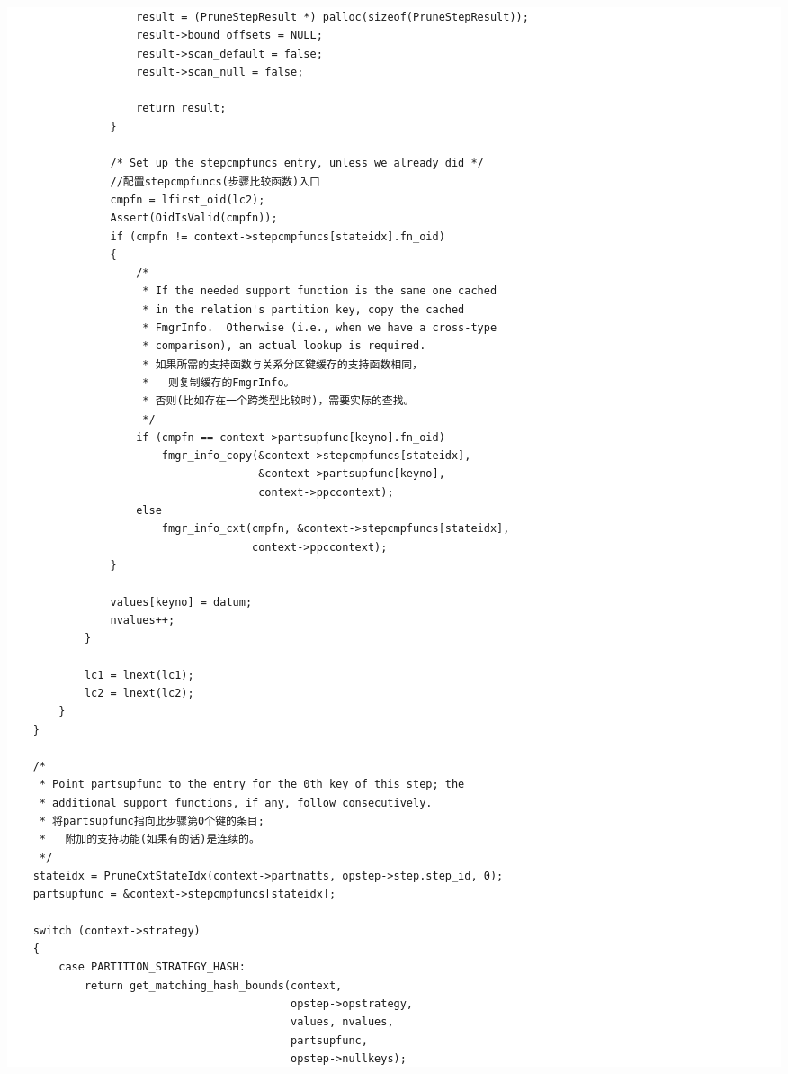                         result = (PruneStepResult *) palloc(sizeof(PruneStepResult));
                        result->bound_offsets = NULL;
                        result->scan_default = false;
                        result->scan_null = false;
    
                        return result;
                    }
    
                    /* Set up the stepcmpfuncs entry, unless we already did */
                    //配置stepcmpfuncs(步骤比较函数)入口
                    cmpfn = lfirst_oid(lc2);
                    Assert(OidIsValid(cmpfn));
                    if (cmpfn != context->stepcmpfuncs[stateidx].fn_oid)
                    {
                        /*
                         * If the needed support function is the same one cached
                         * in the relation's partition key, copy the cached
                         * FmgrInfo.  Otherwise (i.e., when we have a cross-type
                         * comparison), an actual lookup is required.
                         * 如果所需的支持函数与关系分区键缓存的支持函数相同，
                         *   则复制缓存的FmgrInfo。
                         * 否则(比如存在一个跨类型比较时)，需要实际的查找。
                         */
                        if (cmpfn == context->partsupfunc[keyno].fn_oid)
                            fmgr_info_copy(&context->stepcmpfuncs[stateidx],
                                           &context->partsupfunc[keyno],
                                           context->ppccontext);
                        else
                            fmgr_info_cxt(cmpfn, &context->stepcmpfuncs[stateidx],
                                          context->ppccontext);
                    }
    
                    values[keyno] = datum;
                    nvalues++;
                }
    
                lc1 = lnext(lc1);
                lc2 = lnext(lc2);
            }
        }
    
        /*
         * Point partsupfunc to the entry for the 0th key of this step; the
         * additional support functions, if any, follow consecutively.
         * 将partsupfunc指向此步骤第0个键的条目;
         *   附加的支持功能(如果有的话)是连续的。
         */
        stateidx = PruneCxtStateIdx(context->partnatts, opstep->step.step_id, 0);
        partsupfunc = &context->stepcmpfuncs[stateidx];
    
        switch (context->strategy)
        {
            case PARTITION_STRATEGY_HASH:
                return get_matching_hash_bounds(context,
                                                opstep->opstrategy,
                                                values, nvalues,
                                                partsupfunc,
                                                opstep->nullkeys);
    